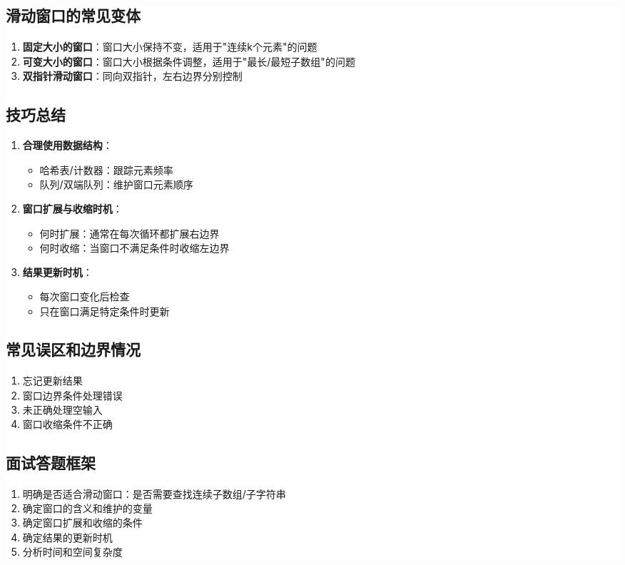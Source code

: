 ## 滑动窗口的常见变体

1. **固定大小的窗口**：窗口大小保持不变，适用于"连续k个元素"的问题
2. **可变大小的窗口**：窗口大小根据条件调整，适用于"最长/最短子数组"的问题
3. **双指针滑动窗口**：同向双指针，左右边界分别控制

## 技巧总结

1. **合理使用数据结构**：
   - 哈希表/计数器：跟踪元素频率
   - 队列/双端队列：维护窗口元素顺序

2. **窗口扩展与收缩时机**：
   - 何时扩展：通常在每次循环都扩展右边界
   - 何时收缩：当窗口不满足条件时收缩左边界

3. **结果更新时机**：
   - 每次窗口变化后检查
   - 只在窗口满足特定条件时更新

## 常见误区和边界情况

1. 忘记更新结果
2. 窗口边界条件处理错误
3. 未正确处理空输入
4. 窗口收缩条件不正确

## 面试答题框架

1. 明确是否适合滑动窗口：是否需要查找连续子数组/子字符串
2. 确定窗口的含义和维护的变量
3. 确定窗口扩展和收缩的条件
4. 确定结果的更新时机
5. 分析时间和空间复杂度
